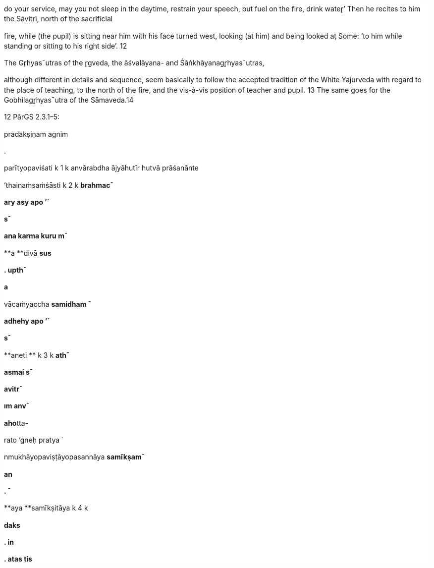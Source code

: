 do your service, may you not sleep in the daytime, restrain your speech, put fuel on the fire, drink water̥’ Then he recites to him the Sāvitrī, north of the sacrificial

fire, while \(the pupil\) is sitting near him with his face turned west, looking \(at him\) and being looked aṭ Some: ‘to him while standing or sitting to his right side’. 12

The Gr̥hyas¯utras of the r̥gveda, the āśvalāyana- and Śāṅkhāyanagr̥hyas¯utras, 

although different in details and sequence, seem basically to follow the accepted tradition of the White Yajurveda with regard to the place of teaching, to the north of the fire, and the vis-à-vis position of teacher and pupil. 13 The same goes for the Gobhilagr̥hyas¯utra of the Sāmaveda.14

12 PārGS 2.3.1–5:

pradakṣiṇam agnim

. 

parītyopaviśati  k 1 k anvārabdha ājyāhutīr hutvā prāśanānte

’thainaṁsaṁśāsti  k 2 k **brahmac¯**

**ary asy apo ’́**

**s¯**

**ana karma kuru m¯**

**a **divā **sus**

**. upth¯**

**a**

vācaṁyaccha **samidham ¯**

**adhehy apo ’́**

**s¯**

**aneti ** k 3 k **ath¯**

**asmai s¯**

**avitr¯**

**ım anv¯**

**aho**tta-

rato ’gneḥ pratya ˙

nmukhāyopaviṣṭāyopasannāya **samīkṣam¯**

**an**

**. ¯**

**aya **samīkṣitāya  k 4 k

**daks**

**. in**

**. atas tis**
